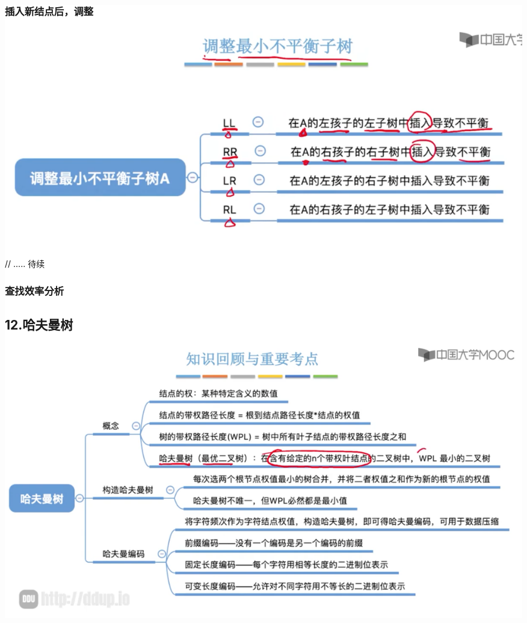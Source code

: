 ### 插入新结点后，调整

![](media_Guide/第五章/11平衡二叉树不平衡情况.png)



// ..... 待续



### 查找效率分析





## 12.哈夫曼树

![](media_Guide/第五章/12哈夫曼树知识梳理.png)
